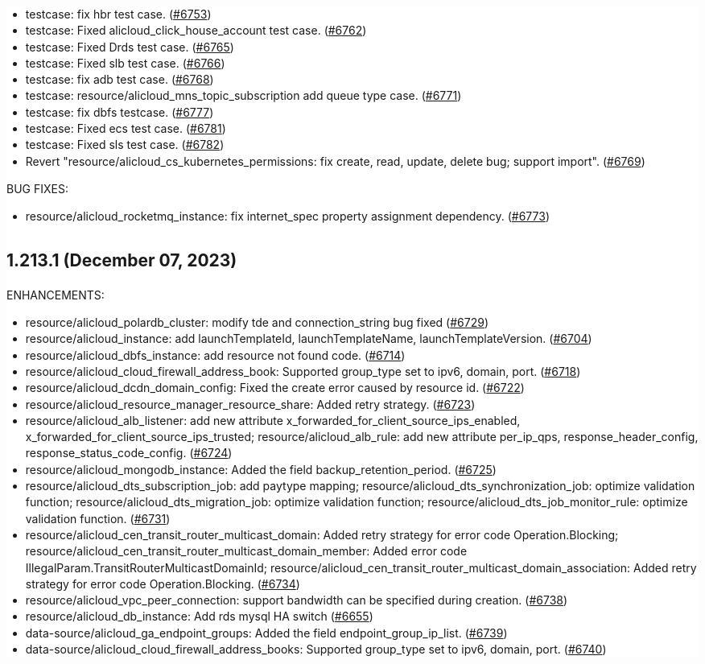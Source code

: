 - testcase: fix hbr test case. ([#6753](https://github.com/aliyun/terraform-provider-alicloud/issues/6753))
- testcase: Fixed alicloud_click_house_account test case. ([#6762](https://github.com/aliyun/terraform-provider-alicloud/issues/6762))
- testcase: Fixed Drds test case. ([#6765](https://github.com/aliyun/terraform-provider-alicloud/issues/6765))
- testcase: Fixed slb test case. ([#6766](https://github.com/aliyun/terraform-provider-alicloud/issues/6766))
- testcase: fix adb test case. ([#6768](https://github.com/aliyun/terraform-provider-alicloud/issues/6768))
- testcase: resource/alicloud_mns_topic_subscription add queue type case. ([#6771](https://github.com/aliyun/terraform-provider-alicloud/issues/6771))
- testcase: fix dbfs testcase. ([#6777](https://github.com/aliyun/terraform-provider-alicloud/issues/6777))
- testcase: Fixed ecs test case. ([#6781](https://github.com/aliyun/terraform-provider-alicloud/issues/6781))
- testcase: Fixed sls test case. ([#6782](https://github.com/aliyun/terraform-provider-alicloud/issues/6782))
- Revert "resource/alicloud_cs_kubernetes_permissions: fix create, read, update, delete bug; support import". ([#6769](https://github.com/aliyun/terraform-provider-alicloud/issues/6769))

BUG FIXES:

- resource/alicloud_rocketmq_instance: fix internet_spec property assignment dependency. ([#6773](https://github.com/aliyun/terraform-provider-alicloud/issues/6773))

## 1.213.1 (December 07, 2023)

ENHANCEMENTS:

- resource/alicloud_polardb_cluster: modify tde and connection_string bug fixed ([#6729](https://github.com/aliyun/terraform-provider-alicloud/issues/6729))
- resource/alicloud_instance: add launchTemplateId, launchTemplateName, launchTemplateVersion. ([#6704](https://github.com/aliyun/terraform-provider-alicloud/issues/6704))
- resource/alicloud_dbfs_instance: add resource not found code. ([#6714](https://github.com/aliyun/terraform-provider-alicloud/issues/6714))
- resource/alicloud_cloud_firewall_address_book: Supported group_type set to ipv6, domain, port. ([#6718](https://github.com/aliyun/terraform-provider-alicloud/issues/6718))
- resource/alicloud_dcdn_domain_config: Fixed the create error caused by resource id. ([#6722](https://github.com/aliyun/terraform-provider-alicloud/issues/6722))
- resource/alicloud_resource_manager_resource_share: Added retry strategy. ([#6723](https://github.com/aliyun/terraform-provider-alicloud/issues/6723))
- resource/alicloud_alb_listener: add new attribute x_forwarded_for_client_source_ips_enabled, x_forwarded_for_client_source_ips_trusted; resource/alicloud_alb_rule: add new attribute per_ip_qps, response_header_config, response_status_code_config. ([#6724](https://github.com/aliyun/terraform-provider-alicloud/issues/6724))
- resource/alicloud_mongodb_instance: Added the field backup_retention_period. ([#6725](https://github.com/aliyun/terraform-provider-alicloud/issues/6725))
- resource/alicloud_dts_subscription_job: add paytype mapping; resource/alicloud_dts_synchronization_job: optimize validation function; resource/alicloud_dts_migration_job: optimize validation function; resource/alicloud_dts_job_monitor_rule: optimize validation function. ([#6731](https://github.com/aliyun/terraform-provider-alicloud/issues/6731))
- resource/alicloud_cen_transit_router_multicast_domain: Added retry strategy for error code Operation.Blocking; resource/alicloud_cen_transit_router_multicast_domain_member: Added error code IllegalParam.TransitRouterMulticastDomainId; resource/alicloud_cen_transit_router_multicast_domain_association: Added retry strategy for error code Operation.Blocking. ([#6734](https://github.com/aliyun/terraform-provider-alicloud/issues/6734))
- resource/alicloud_vpc_peer_connection: support bandwidth can be specified during creation. ([#6738](https://github.com/aliyun/terraform-provider-alicloud/issues/6738))
- resource/alicloud_db_instance: Add rds mysql HA switch ([#6655](https://github.com/aliyun/terraform-provider-alicloud/issues/6655))
- data-source/alicloud_ga_endpoint_groups: Added the field endpoint_group_ip_list. ([#6739](https://github.com/aliyun/terraform-provider-alicloud/issues/6739))
- data-source/alicloud_cloud_firewall_address_books: Supported group_type set to ipv6, domain, port. ([#6740](https://github.com/aliyun/terraform-provider-alicloud/issues/6740))